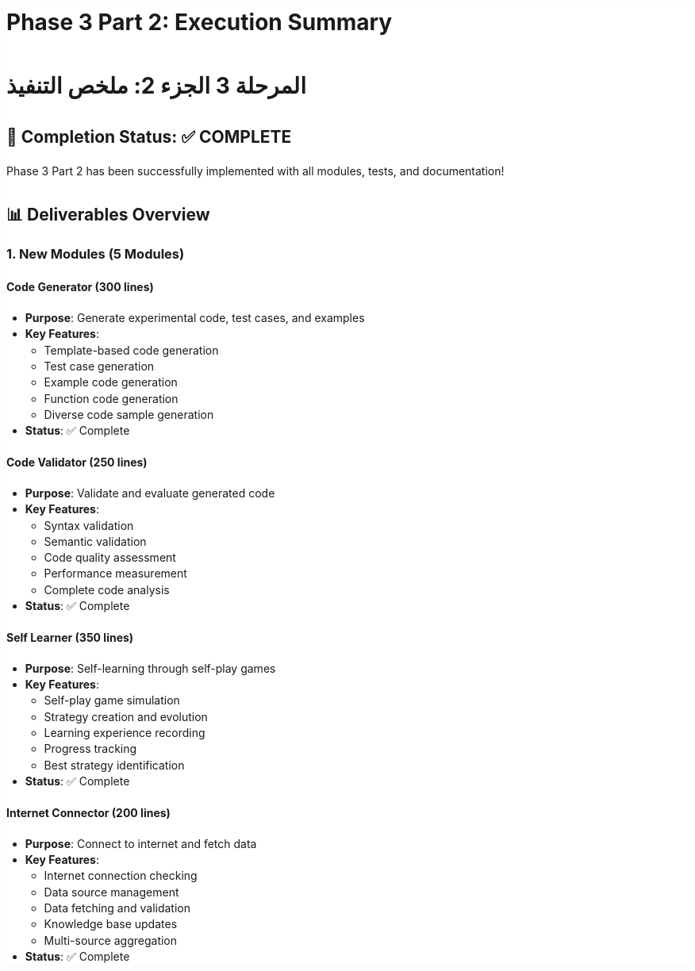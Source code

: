 # Phase 3 Part 2: Execution Summary
# المرحلة 3 الجزء 2: ملخص التنفيذ

## 🎉 Completion Status: ✅ COMPLETE

Phase 3 Part 2 has been successfully implemented with all modules, tests, and documentation!

## 📊 Deliverables Overview

### 1. New Modules (5 Modules)

#### Code Generator (300 lines)
- **Purpose**: Generate experimental code, test cases, and examples
- **Key Features**:
  - Template-based code generation
  - Test case generation
  - Example code generation
  - Function code generation
  - Diverse code sample generation
- **Status**: ✅ Complete

#### Code Validator (250 lines)
- **Purpose**: Validate and evaluate generated code
- **Key Features**:
  - Syntax validation
  - Semantic validation
  - Code quality assessment
  - Performance measurement
  - Complete code analysis
- **Status**: ✅ Complete

#### Self Learner (350 lines)
- **Purpose**: Self-learning through self-play games
- **Key Features**:
  - Self-play game simulation
  - Strategy creation and evolution
  - Learning experience recording
  - Progress tracking
  - Best strategy identification
- **Status**: ✅ Complete

#### Internet Connector (200 lines)
- **Purpose**: Connect to internet and fetch data
- **Key Features**:
  - Internet connection checking
  - Data source management
  - Data fetching and validation
  - Knowledge base updates
  - Multi-source aggregation
- **Status**: ✅ Complete

